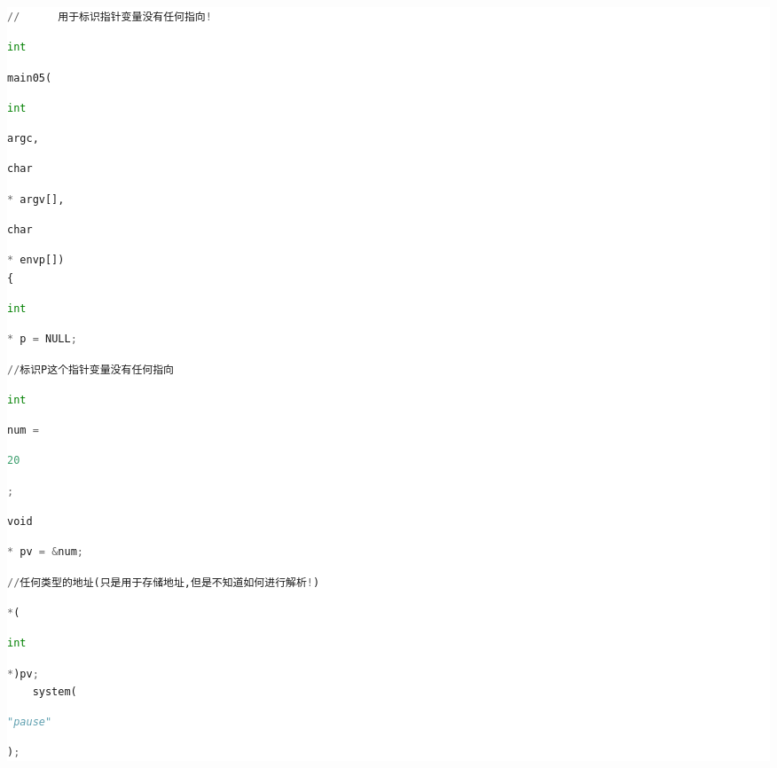 ```python
//      用于标识指针变量没有任何指向!
```
```python
int
```
```python
main05(
```
```python
int
```
```python
argc,
```
```python
char
```
```python
* argv[],
```
```python
char
```
```python
* envp[])
{
```
```python
int
```
```python
* p = NULL;
```
```python
//标识P这个指针变量没有任何指向
```
```python
int
```
```python
num =
```
```python
20
```
```python
;
```
```python
void
```
```python
* pv = &num;
```
```python
//任何类型的地址(只是用于存储地址,但是不知道如何进行解析!)
```
```python
*(
```
```python
int
```
```python
*)pv;
    system(
```
```python
"pause"
```
```python
);
```